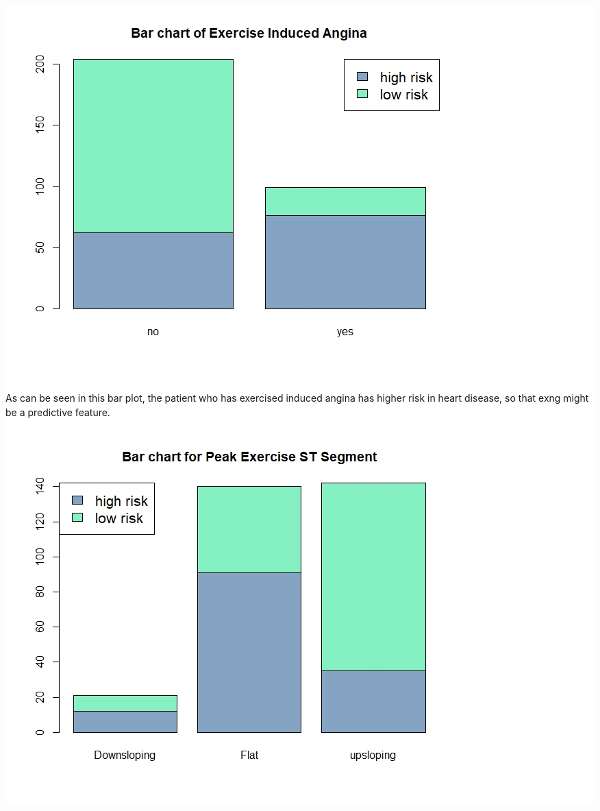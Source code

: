 ![](image/exng_barchart.jpeg)

As can be seen in this bar plot, the patient who has exercised induced angina has higher risk in heart disease, so that exng might be a predictive feature.

![](image/Peak_exercise_ST_segment_barchart.jpeg)
